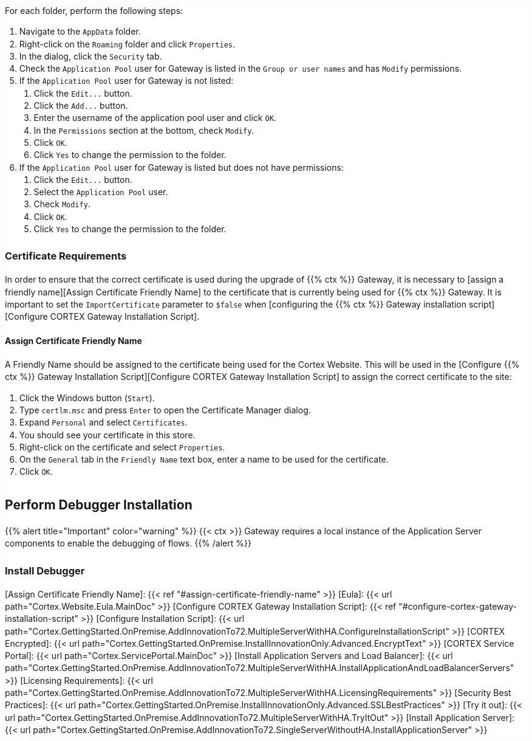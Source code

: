 For each folder, perform the following steps:

1. Navigate to the `AppData` folder.
1. Right-click on the `Roaming` folder and click `Properties`.
1. In the dialog, click the `Security` tab.
1. Check the `Application Pool` user for Gateway is listed in the `Group or user names` and has `Modify` permissions.
1. If the `Application Pool` user for Gateway is not listed:
   1. Click the `Edit...` button.
   1. Click the `Add...` button.
   1. Enter the username of the application pool user and click `OK`.
   1. In the `Permissions` section at the bottom, check `Modify`.
   1. Click `OK`.
   1. Click `Yes` to change the permission to the folder.
1. If the `Application Pool` user for Gateway is listed but does not have permissions:
   1. Click the `Edit...` button.
   1. Select the `Application Pool` user.
   1. Check `Modify`.
   1. Click `OK`.
   1. Click `Yes` to change the permission to the folder.

### Certificate Requirements

In order to ensure that the correct certificate is used during the upgrade of {{% ctx %}} Gateway, it is necessary to [assign a friendly name][Assign Certificate Friendly Name] to the certificate that is currently being used for {{% ctx %}} Gateway. It is important to set the `ImportCertificate` parameter to `$false` when [configuring the {{% ctx %}} Gateway installation script][Configure CORTEX Gateway Installation Script].

#### Assign Certificate Friendly Name

A Friendly Name should be assigned to the certificate being used for the Cortex Website. This will be used in the [Configure {{% ctx %}} Gateway Installation Script][Configure CORTEX Gateway Installation Script] to assign the correct certificate to the site:

1. Click the Windows button (`Start`).
1. Type `certlm.msc` and press `Enter` to open the Certificate Manager dialog.
1. Expand `Personal` and select `Certificates`.
1. You should see your certificate in this store.
1. Right-click on the certificate and select `Properties`.
1. On the `General` tab in the `Friendly Name` text box, enter a name to be used for the certificate.
1. Click `OK`.

## Perform Debugger Installation

{{% alert title="Important" color="warning" %}}
{{< ctx >}} Gateway requires a local instance of the Application Server components to enable the debugging of flows.
{{% /alert %}}

### Install Debugger


[Assign Certificate Friendly Name]: {{< ref "#assign-certificate-friendly-name" >}}
[Eula]: {{< url path="Cortex.Website.Eula.MainDoc" >}}
[Configure CORTEX Gateway Installation Script]: {{< ref "#configure-cortex-gateway-installation-script" >}}
[Configure Installation Script]: {{< url path="Cortex.GettingStarted.OnPremise.AddInnovationTo72.MultipleServerWithHA.ConfigureInstallationScript" >}}
[CORTEX Encrypted]: {{< url path="Cortex.GettingStarted.OnPremise.InstallInnovationOnly.Advanced.EncryptText" >}}
[CORTEX Service Portal]: {{< url path="Cortex.ServicePortal.MainDoc" >}}
[Install Application Servers and Load Balancer]: {{< url path="Cortex.GettingStarted.OnPremise.AddInnovationTo72.MultipleServerWithHA.InstallApplicationAndLoadBalancerServers" >}}
[Licensing Requirements]: {{< url path="Cortex.GettingStarted.OnPremise.AddInnovationTo72.MultipleServerWithHA.LicensingRequirements" >}}
[Security Best Practices]: {{< url path="Cortex.GettingStarted.OnPremise.InstallInnovationOnly.Advanced.SSLBestPractices" >}}
[Try it out]: {{< url path="Cortex.GettingStarted.OnPremise.AddInnovationTo72.MultipleServerWithHA.TryItOut" >}}
[Install Application Server]: {{< url path="Cortex.GettingStarted.OnPremise.AddInnovationTo72.SingleServerWithoutHA.InstallApplicationServer" >}}